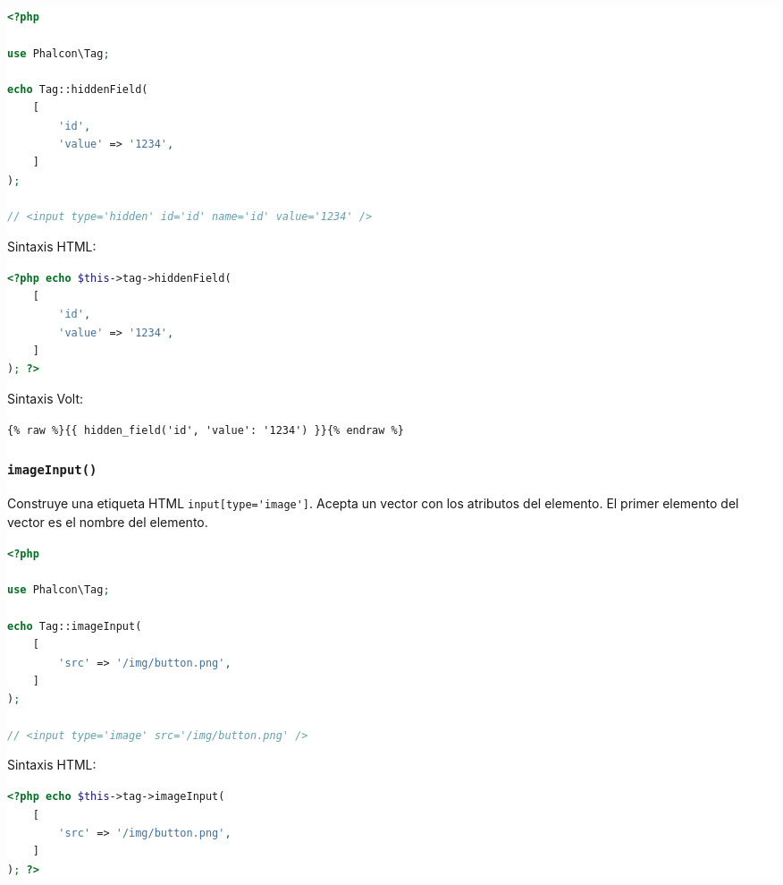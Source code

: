 ```php
<?php

use Phalcon\Tag;

echo Tag::hiddenField(
    [
        'id',
        'value' => '1234',
    ]
);

// <input type='hidden' id='id' name='id' value='1234' />
```

Sintaxis HTML:
```php
<?php echo $this->tag->hiddenField(
    [
        'id',
        'value' => '1234',
    ]
); ?>
```

Sintaxis Volt:
```twig
{% raw %}{{ hidden_field('id', 'value': '1234') }}{% endraw %}
```

### `imageInput()`
Construye una etiqueta HTML `input[type='image']`. Acepta un vector con los atributos del elemento. El primer elemento del vector es el nombre del elemento.

```php
<?php

use Phalcon\Tag;

echo Tag::imageInput(
    [
        'src' => '/img/button.png',
    ]
);

// <input type='image' src='/img/button.png' />
```

Sintaxis HTML:
```php
<?php echo $this->tag->imageInput(
    [
        'src' => '/img/button.png',
    ]
); ?>
```


[factorydefault]: api/phalcon_di#di-factorydefault
[injectable]: api/phalcon_di#di-injectable
[tag]: api/phalcon_tag